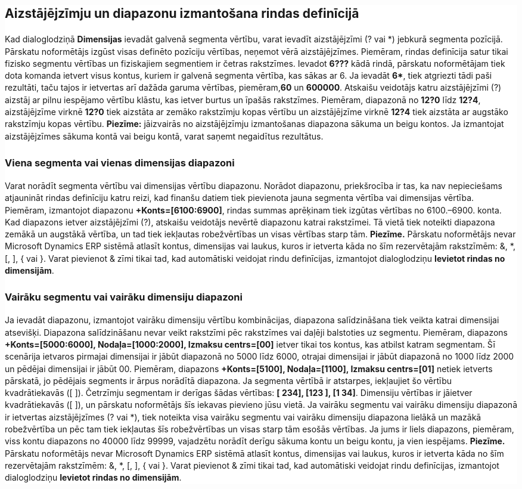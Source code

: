 ## <a name="use-wildcard-characters-and-ranges-in-a-row-definition"></a>Aizstājējzīmju un diapazonu izmantošana rindas definīcijā
Kad dialoglodziņā **Dimensijas** ievadāt galvenā segmenta vērtību, varat ievadīt aizstājējzīmi (? vai \*) jebkurā segmenta pozīcijā. Pārskatu noformētājs izgūst visas definēto pozīciju vērtības, neņemot vērā aizstājējzīmes. Piemēram, rindas definīcija satur tikai fizisko segmentu vērtības un fiziskajiem segmentiem ir četras rakstzīmes. Ievadot **6???** kādā rindā, pārskatu noformētājam tiek dota komanda ietvert visus kontus, kuriem ir galvenā segmenta vērtība, kas sākas ar 6. Ja ievadāt **6\***, tiek atgriezti tādi paši rezultāti, taču tajos ir ietvertas arī dažāda garuma vērtības, piemēram,**60** un **600000**. Atskaišu veidotājs katru aizstājējzīmi (?) aizstāj ar pilnu iespējamo vērtību klāstu, kas ietver burtus un īpašās rakstzīmes. Piemēram, diapazonā no **12?0** līdz **12?4**, aizstājējzīme virknē **12?0** tiek aizstāta ar zemāko rakstzīmju kopas vērtību un aizstājējzīme virknē **12?4** tiek aizstāta ar augstāko rakstzīmju kopas vērtību. **Piezīme:** jāizvairās no aizstājējzīmju izmantošanas diapazona sākuma un beigu kontos. Ja izmantojat aizstājējzīmes sākuma kontā vai beigu kontā, varat saņemt negaidītus rezultātus.

### <a name="single-segment-or-single-dimension-ranges"></a>Viena segmenta vai vienas dimensijas diapazoni

Varat norādīt segmenta vērtību vai dimensijas vērtību diapazonu. Norādot diapazonu, priekšrocība ir tas, ka nav nepieciešams atjaunināt rindas definīciju katru reizi, kad finanšu datiem tiek pievienota jauna segmenta vērtība vai dimensijas vērtība. Piemēram, izmantojot diapazonu **+Konts=\[6100:6900\]**, rindas summas aprēķinam tiek izgūtas vērtības no 6100.–6900. konta. Kad diapazons ietver aizstājējzīmi (?), atskaišu veidotājs nevērtē diapazonu katrai rakstzīmei. Tā vietā tiek noteikti diapazona zemākā un augstākā vērtība, un tad tiek iekļautas robežvērtības un visas vērtības starp tām. **Piezīme.** Pārskatu noformētājs nevar Microsoft Dynamics ERP sistēmā atlasīt kontus, dimensijas vai laukus, kuros ir ietverta kāda no šīm rezervētajām rakstzīmēm: &, \*, \[, \], { vai }. Varat pievienot & zīmi tikai tad, kad automātiski veidojat rindu definīcijas, izmantojot dialoglodziņu **Ievietot rindas no dimensijām**.

### <a name="multiple-segment-or-multiple-dimension-ranges"></a>Vairāku segmentu vai vairāku dimensiju diapazoni

Ja ievadāt diapazonu, izmantojot vairāku dimensiju vērtību kombinācijas, diapazona salīdzināšana tiek veikta katrai dimensijai atsevišķi. Diapazona salīdzināšanu nevar veikt rakstzīmi pēc rakstzīmes vai daļēji balstoties uz segmentu. Piemēram, diapazons **+Konts=\[5000:6000\], Nodaļa=\[1000:2000\], Izmaksu centrs=\[00\]** ietver tikai tos kontus, kas atbilst katram segmentam. Šī scenārija ietvaros pirmajai dimensijai ir jābūt diapazonā no 5000 līdz 6000, otrajai dimensijai ir jābūt diapazonā no 1000 līdz 2000 un pēdējai dimensijai ir jābūt 00. Piemēram, diapazons **+Konts=\[5100\], Nodaļa=\[1100\], Izmaksu centrs=\[01\]** netiek ietverts pārskatā, jo pēdējais segments ir ārpus norādītā diapazona. Ja segmenta vērtībā ir atstarpes, iekļaujiet šo vērtību kvadrātiekavās (\[ \]). Četrzīmju segmentam ir derīgas šādas vērtības: **\[ 234\], \[123 \], \[1 34\]**. Dimensiju vērtības ir jāietver kvadrātiekavās (\[ \]), un pārskatu noformētājs šīs iekavas pievieno jūsu vietā. Ja vairāku segmentu vai vairāku dimensiju diapazonā ir ietvertas aizstājējzīmes (? vai \*), tiek noteikta visa vairāku segmentu vai vairāku dimensiju diapazona lielākā un mazākā robežvērtība un pēc tam tiek iekļautas šīs robežvērtības un visas starp tām esošās vērtības. Ja jums ir liels diapazons, piemēram, viss kontu diapazons no 40000 līdz 99999, vajadzētu norādīt derīgu sākuma kontu un beigu kontu, ja vien iespējams. **Piezīme.** Pārskatu noformētājs nevar Microsoft Dynamics ERP sistēmā atlasīt kontus, dimensijas vai laukus, kuros ir ietverta kāda no šīm rezervētajām rakstzīmēm: &, \*, \[, \], { vai }. Varat pievienot & zīmi tikai tad, kad automātiski veidojat rindu definīcijas, izmantojot dialoglodziņu **Ievietot rindas no dimensijām**.
